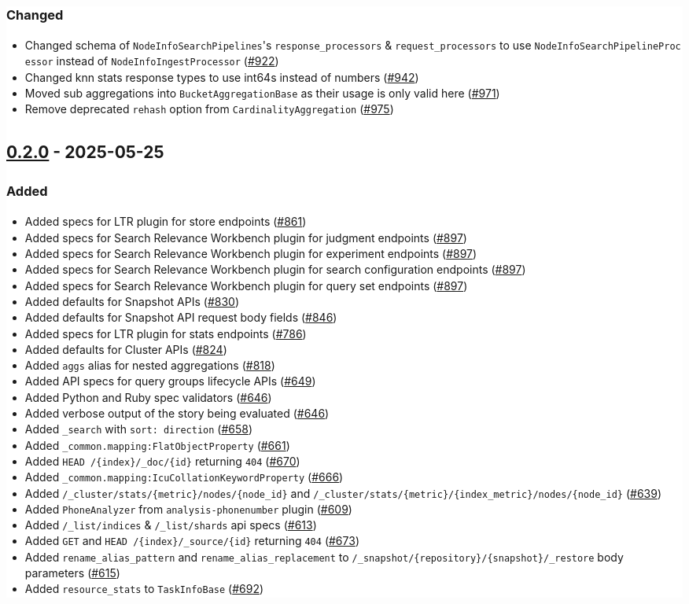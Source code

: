 ### Changed
- Changed schema of `NodeInfoSearchPipelines`'s `response_processors` & `request_processors` to use `NodeInfoSearchPipelineProcessor` instead of `NodeInfoIngestProcessor` ([#922](https://github.com/opensearch-project/opensearch-api-specification/pull/922))
- Changed knn stats response types to use int64s instead of numbers ([#942](https://github.com/opensearch-project/opensearch-api-specification/pull/942))
- Moved sub aggregations into `BucketAggregationBase` as their usage is only valid here ([#971](https://github.com/opensearch-project/opensearch-api-specification/pull/971))
- Remove deprecated `rehash` option from `CardinalityAggregation` ([#975](https://github.com/opensearch-project/opensearch-api-specification/pull/975))

## [0.2.0] - 2025-05-25

### Added

- Added specs for LTR plugin for store endpoints ([#861](https://github.com/opensearch-project/opensearch-api-specification/pull/861))
- Added specs for Search Relevance Workbench plugin for judgment endpoints ([#897](https://github.com/opensearch-project/opensearch-api-specification/pull/897))
- Added specs for Search Relevance Workbench plugin for experiment endpoints ([#897](https://github.com/opensearch-project/opensearch-api-specification/pull/897))
- Added specs for Search Relevance Workbench plugin for search configuration endpoints ([#897](https://github.com/opensearch-project/opensearch-api-specification/pull/897))
- Added specs for Search Relevance Workbench plugin for query set endpoints ([#897](https://github.com/opensearch-project/opensearch-api-specification/pull/897))
- Added defaults for Snapshot APIs ([#830](https://github.com/opensearch-project/opensearch-api-specification/pull/830))
- Added defaults for Snapshot API request body fields ([#846](https://github.com/opensearch-project/opensearch-api-specification/pull/846/))
- Added specs for LTR plugin for stats endpoints ([#786](https://github.com/opensearch-project/opensearch-api-specification/issues/786/))
- Added defaults for Cluster APIs ([#824](https://github.com/opensearch-project/opensearch-api-specification/pull/824/))
- Added `aggs` alias for nested aggregations ([#818](https://github.com/opensearch-project/opensearch-api-specification/pull/818))
- Added API specs for query groups lifecycle APIs ([#649](https://github.com/opensearch-project/opensearch-api-specification/pull/649))
- Added Python and Ruby spec validators ([#646](https://github.com/opensearch-project/opensearch-api-specification/pull/646))
- Added verbose output of the story being evaluated ([#646](https://github.com/opensearch-project/opensearch-api-specification/pull/646))
- Added `_search` with `sort: direction` ([#658](https://github.com/opensearch-project/opensearch-api-specification/pull/658))
- Added `_common.mapping:FlatObjectProperty` ([#661](https://github.com/opensearch-project/opensearch-api-specification/pull/661))
- Added `HEAD /{index}/_doc/{id}` returning `404` ([#670](https://github.com/opensearch-project/opensearch-api-specification/pull/670))
- Added `_common.mapping:IcuCollationKeywordProperty` ([#666](https://github.com/opensearch-project/opensearch-api-specification/pull/666))
- Added `/_cluster/stats/{metric}/nodes/{node_id}` and `/_cluster/stats/{metric}/{index_metric}/nodes/{node_id}` ([#639](https://github.com/opensearch-project/opensearch-api-specification/pull/639))
- Added `PhoneAnalyzer` from `analysis-phonenumber` plugin ([#609](https://github.com/opensearch-project/opensearch-api-specification/pull/609))
- Added `/_list/indices` & `/_list/shards` api specs ([#613](https://github.com/opensearch-project/opensearch-api-specification/pull/613))
- Added `GET` and `HEAD /{index}/_source/{id}` returning `404` ([#673](https://github.com/opensearch-project/opensearch-api-specification/pull/673))
- Added `rename_alias_pattern` and `rename_alias_replacement` to `/_snapshot/{repository}/{snapshot}/_restore` body parameters ([#615](https://github.com/opensearch-project/opensearch-api-specification/pull/615))
- Added `resource_stats` to `TaskInfoBase` ([#692](https://github.com/opensearch-project/opensearch-api-specification/pull/692))

[unreleased]: https://github.com/opensearch-project/opensearch-api-specification/compare/v0.2.0...HEAD
[0.2.0]: https://github.com/opensearch-project/opensearch-api-specification/compare/v0.1.0...v0.2.0
[0.1.0]: https://github.com/opensearch-project/opensearch-api-specification/compare/1db184063a463c5180a2cc824b1efc1aeebfd5eb...v0.1.0
